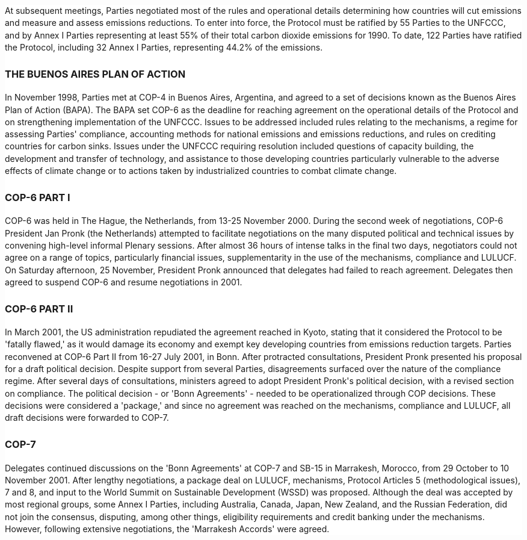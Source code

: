 At subsequent meetings, Parties negotiated most of the rules and  operational details determining how countries will cut emissions  and measure and assess emissions reductions. To enter into force,  the Protocol must be ratified by 55 Parties to the UNFCCC, and by  Annex I Parties representing at least 55% of their total carbon  dioxide emissions for 1990. To date, 122 Parties have ratified the  Protocol, including 32 Annex I Parties, representing 44.2% of  the emissions.

### THE BUENOS AIRES PLAN OF ACTION

In November 1998, Parties met at  COP-4 in Buenos Aires, Argentina, and agreed to a set of decisions  known as the Buenos Aires Plan of Action (BAPA). The BAPA set  COP-6 as the deadline for reaching agreement on the operational  details of the Protocol and on strengthening implementation of the  UNFCCC. Issues to be addressed included rules relating to the  mechanisms, a regime for assessing Parties' compliance, accounting  methods for national emissions and emissions reductions, and rules  on crediting countries for carbon sinks. Issues under the UNFCCC  requiring resolution included questions of capacity building, the  development and transfer of technology, and assistance to those  developing countries particularly vulnerable to the adverse  effects of climate change or to actions taken by industrialized  countries to combat climate change.

### COP-6 PART I

COP-6 was held in The Hague, the Netherlands, from  13-25 November 2000. During the second week of negotiations, COP-6  President Jan Pronk (the Netherlands) attempted to facilitate  negotiations on the many disputed political and technical issues  by convening high-level informal Plenary sessions. After almost 36  hours of intense talks in the final two days, negotiators could  not agree on a range of topics, particularly financial issues,  supplementarity in the use of the mechanisms, compliance and  LULUCF. On Saturday afternoon, 25 November, President Pronk  announced that delegates had failed to reach agreement. Delegates  then agreed to suspend COP-6 and resume negotiations in 2001.

### COP-6 PART II

In March 2001, the US administration repudiated the  agreement reached in Kyoto, stating that it considered the  Protocol to be 'fatally flawed,' as it would damage its economy  and exempt key developing countries from emissions reduction  targets. Parties reconvened at COP-6 Part II from 16-27 July 2001,  in Bonn. After protracted consultations, President Pronk presented  his proposal for a draft political decision. Despite support from  several Parties, disagreements surfaced over the nature of the  compliance regime. After several days of consultations, ministers  agreed to adopt President Pronk's political decision, with a  revised section on compliance. The political decision - or 'Bonn  Agreements' - needed to be operationalized through COP decisions.  These decisions were considered a 'package,' and since no  agreement was reached on the mechanisms, compliance and LULUCF,  all draft decisions were forwarded to COP-7.

### COP-7

Delegates continued discussions on the 'Bonn Agreements' at  COP-7 and SB-15 in Marrakesh, Morocco, from 29 October to 10  November 2001. After lengthy negotiations, a package deal on  LULUCF, mechanisms, Protocol Articles 5 (methodological issues),  7 and 8, and input to the World Summit on Sustainable Development  (WSSD) was proposed. Although the deal was accepted by most  regional groups, some Annex I Parties, including Australia,  Canada, Japan, New Zealand, and the Russian Federation, did not  join the consensus, disputing, among other things, eligibility  requirements and credit banking under the mechanisms. However,  following extensive negotiations, the 'Marrakesh Accords' were  agreed.
